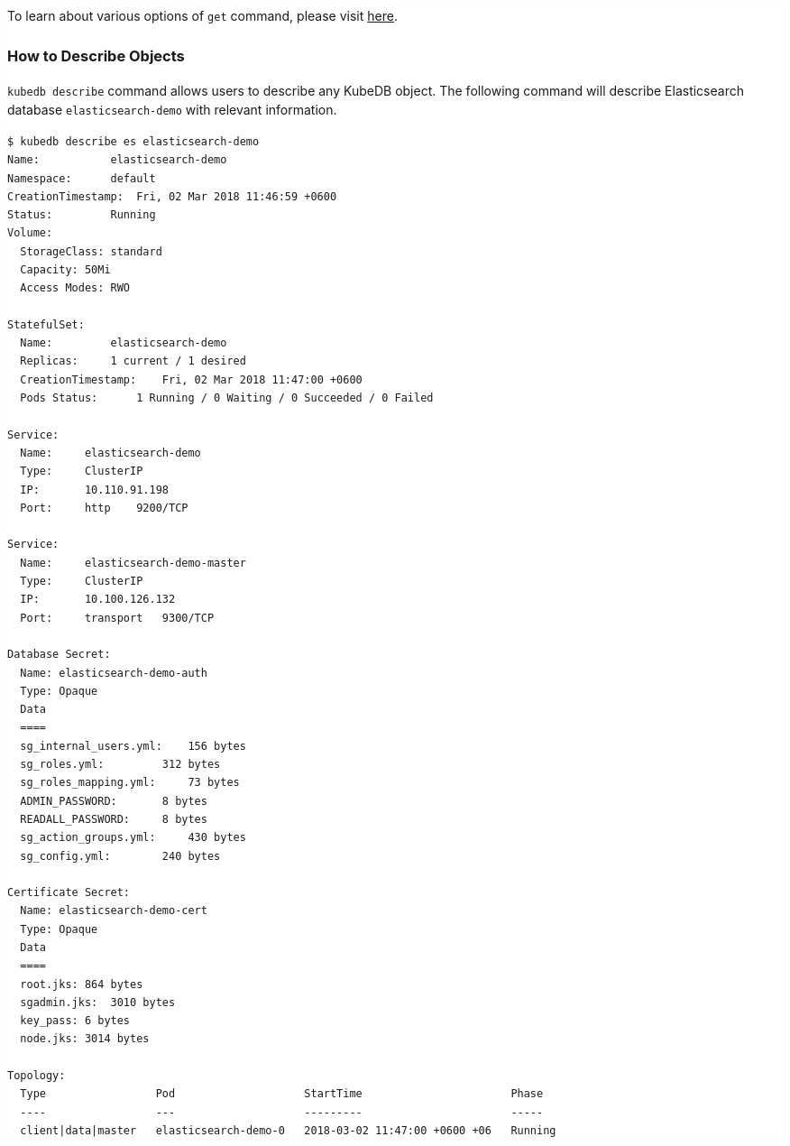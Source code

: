 To learn about various options of `get` command, please visit [here](/docs/0.8.0-rc.0/reference/kubedb_get).

### How to Describe Objects

`kubedb describe` command allows users to describe any KubeDB object. The following command will describe Elasticsearch database `elasticsearch-demo` with relevant information.

```console
$ kubedb describe es elasticsearch-demo
Name:			elasticsearch-demo
Namespace:		default
CreationTimestamp:	Fri, 02 Mar 2018 11:46:59 +0600
Status:			Running
Volume:
  StorageClass:	standard
  Capacity:	50Mi
  Access Modes:	RWO

StatefulSet:
  Name:			elasticsearch-demo
  Replicas:		1 current / 1 desired
  CreationTimestamp:	Fri, 02 Mar 2018 11:47:00 +0600
  Pods Status:		1 Running / 0 Waiting / 0 Succeeded / 0 Failed

Service:
  Name:		elasticsearch-demo
  Type:		ClusterIP
  IP:		10.110.91.198
  Port:		http	9200/TCP

Service:
  Name:		elasticsearch-demo-master
  Type:		ClusterIP
  IP:		10.100.126.132
  Port:		transport	9300/TCP

Database Secret:
  Name:	elasticsearch-demo-auth
  Type:	Opaque
  Data
  ====
  sg_internal_users.yml:	156 bytes
  sg_roles.yml:			312 bytes
  sg_roles_mapping.yml:		73 bytes
  ADMIN_PASSWORD:		8 bytes
  READALL_PASSWORD:		8 bytes
  sg_action_groups.yml:		430 bytes
  sg_config.yml:		240 bytes

Certificate Secret:
  Name:	elasticsearch-demo-cert
  Type:	Opaque
  Data
  ====
  root.jks:	864 bytes
  sgadmin.jks:	3010 bytes
  key_pass:	6 bytes
  node.jks:	3014 bytes

Topology:
  Type                 Pod                    StartTime                       Phase
  ----                 ---                    ---------                       -----
  client|data|master   elasticsearch-demo-0   2018-03-02 11:47:00 +0600 +06   Running
```